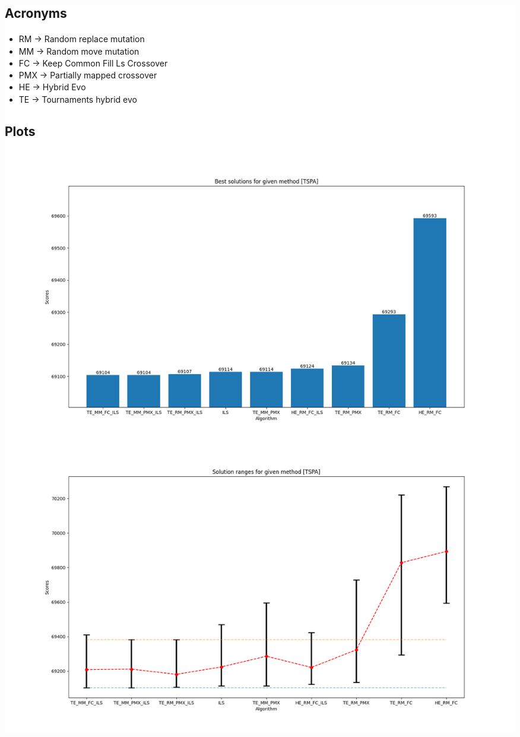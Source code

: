 ## Acronyms
* RM -> Random replace mutation
* MM -> Random move mutation
* FC -> Keep Common Fill Ls Crossover
* PMX -> Partially mapped crossover
* HE -> Hybrid Evo
* TE -> Tournaments hybrid evo

## Plots

![mins_bar_a.png](assets%2Fmins_bar_a.png)
![ranges_a.png](assets%2Franges_a.png)